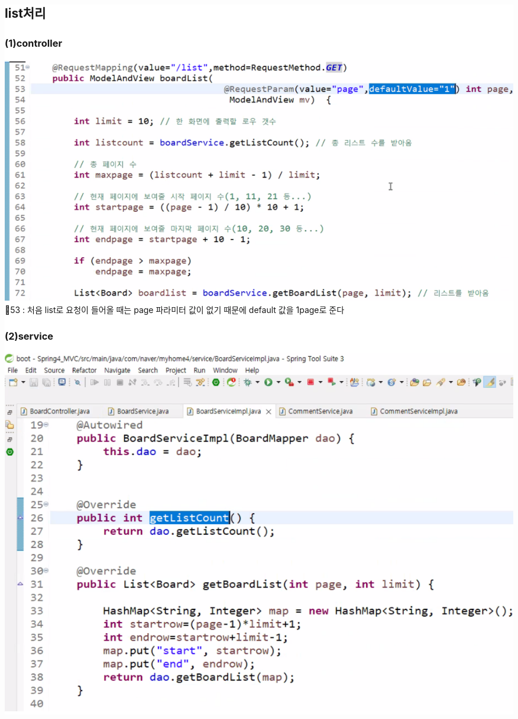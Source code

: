 

## list처리
### (1)controller
![](../image/Pasted%20image%2020240419113456.png)
📌53 : 처음 list로 요청이 들어올 때는 page 파라미터 값이 없기 때문에 default 값을 1page로 준다


###  (2)service
![](../image/Pasted%20image%2020240419120246.png)
